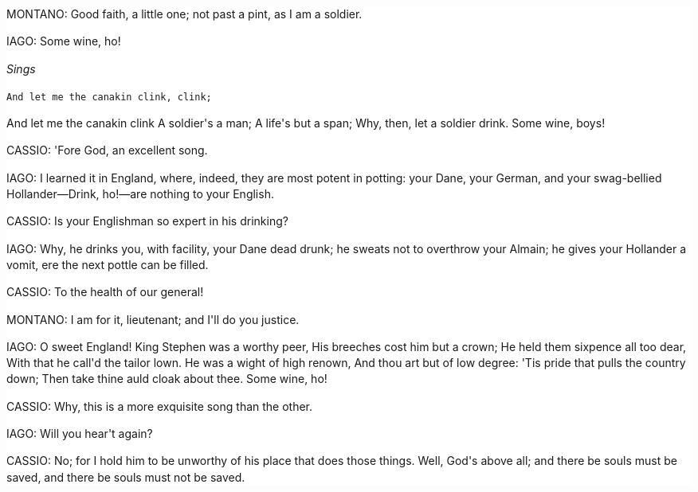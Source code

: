 MONTANO:  Good faith, a little one; not past a pint, as I am
 a soldier.
   

IAGO:  Some wine, ho!
  

*Sings*

    And let me the canakin clink, clink;
 And let me the canakin clink
 A soldier's a man;
 A life's but a span;
 Why, then, let a soldier drink.
 Some wine, boys!
   

CASSIO:  'Fore God, an excellent song.
  

IAGO:  I learned it in England, where, indeed, they are
 most potent in potting: your Dane, your German, and
 your swag-bellied Hollander—Drink, ho!—are nothing
 to your English.
   

CASSIO:  Is your Englishman so expert in his drinking?
  

IAGO:  Why, he drinks you, with facility, your Dane dead
 drunk; he sweats not to overthrow your Almain; he
 gives your Hollander a vomit, ere the next pottle
 can be filled.
   

CASSIO:  To the health of our general!
  

MONTANO:  I am for it, lieutenant; and I'll do you justice.
  

IAGO:  O sweet England!
 King Stephen was a worthy peer,
 His breeches cost him but a crown;
 He held them sixpence all too dear,
 With that he call'd the tailor lown.
 He was a wight of high renown,
 And thou art but of low degree:
 'Tis pride that pulls the country down;
 Then take thine auld cloak about thee.
 Some wine, ho!
   

CASSIO:  Why, this is a more exquisite song than the other.
  

IAGO:  Will you hear't again?
  

CASSIO:  No; for I hold him to be unworthy of his place that
 does those things. Well, God's above all; and there
 be souls must be saved, and there be souls must not be saved.
   